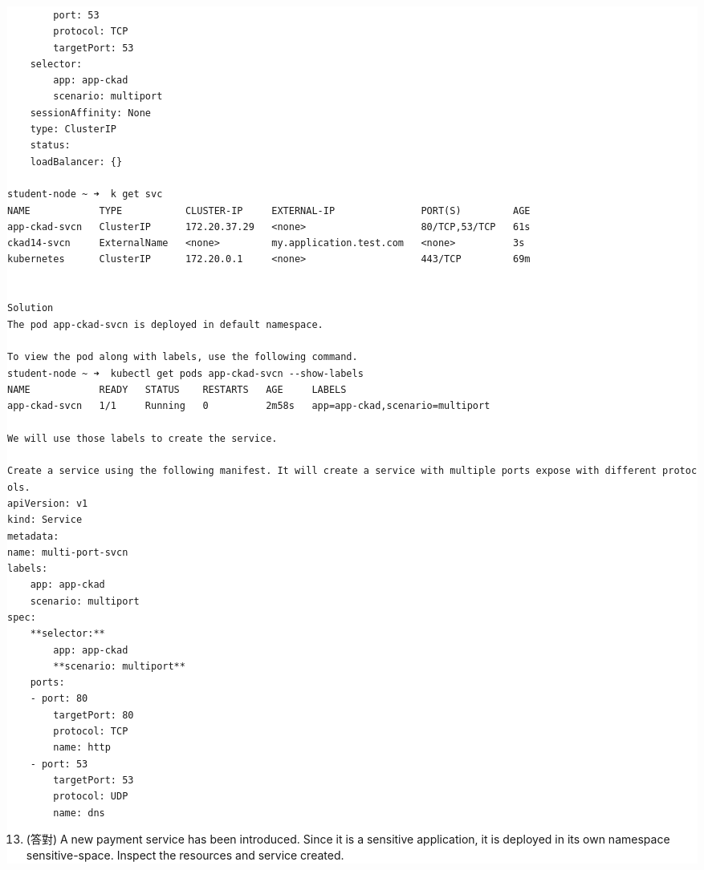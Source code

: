            port: 53
            protocol: TCP
            targetPort: 53
        selector:
            app: app-ckad
            scenario: multiport
        sessionAffinity: None
        type: ClusterIP
        status:
        loadBalancer: {}

    student-node ~ ➜  k get svc
    NAME            TYPE           CLUSTER-IP     EXTERNAL-IP               PORT(S)         AGE
    app-ckad-svcn   ClusterIP      172.20.37.29   <none>                    80/TCP,53/TCP   61s
    ckad14-svcn     ExternalName   <none>         my.application.test.com   <none>          3s
    kubernetes      ClusterIP      172.20.0.1     <none>                    443/TCP         69m

    
    Solution
    The pod app-ckad-svcn is deployed in default namespace.

    To view the pod along with labels, use the following command.
    student-node ~ ➜  kubectl get pods app-ckad-svcn --show-labels 
    NAME            READY   STATUS    RESTARTS   AGE     LABELS
    app-ckad-svcn   1/1     Running   0          2m58s   app=app-ckad,scenario=multiport

    We will use those labels to create the service.

    Create a service using the following manifest. It will create a service with multiple ports expose with different protocols.
    apiVersion: v1
    kind: Service
    metadata:
    name: multi-port-svcn
    labels:
        app: app-ckad
        scenario: multiport
    spec:
        **selector:**
            app: app-ckad
            **scenario: multiport**
        ports:
        - port: 80
            targetPort: 80
            protocol: TCP
            name: http
        - port: 53
            targetPort: 53
            protocol: UDP
            name: dns



13. (答對) A new payment service has been introduced. Since it is a sensitive application, it is deployed in its own namespace sensitive-space. Inspect the resources and service created.
